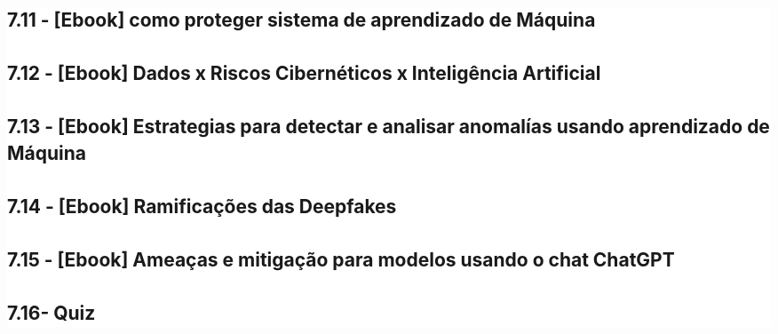 ## 7.11 - [Ebook] como proteger sistema de aprendizado de Máquina

## 7.12 - [Ebook] Dados x Riscos Cibernéticos x Inteligência Artificial

## 7.13 - [Ebook] Estrategias para detectar e analisar anomalías usando aprendizado de Máquina

## 7.14 - [Ebook] Ramificações das Deepfakes

## 7.15 - [Ebook] Ameaças e mitigação para modelos usando o chat ChatGPT

## 7.16- Quiz
